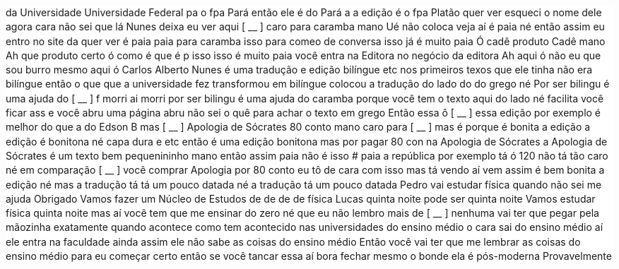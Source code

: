 da Universidade Universidade
Federal pa o fpa Pará então ele é do
Pará a a edição é o fpa Platão quer
ver esqueci o nome dele agora cara não
sei que lá Nunes deixa eu ver aqui
[ __ ] caro para caramba
mano Ué não coloca veja aí é paia né
então assim eu entro no site da quer ver
é paia paia para caramba isso para comeo
de conversa isso já é muito paia
Ó cadê
produto Cadê mano Ah que produto certo ó
como é que é p isso isso é muito paia
você entra na Editora no negócio da
editora Ah aqui ó não eu que sou burro
mesmo aqui ó Carlos Alberto Nunes é uma
tradução e edição bilíngue etc nos
primeiros texos que ele tinha não era
bilíngue então o que que a universidade
fez transformou em bilíngue colocou a
tradução do lado
do do grego né Por ser bilingu é uma
ajuda do [ __ ] f
morri ai morri por ser bilingu é uma
ajuda do caramba porque você tem o texto
aqui do lado né facilita você ficar ass
e você abru uma página abru não sei o
quê para achar o texto em grego Então
essa ô [ __ ] essa edição por exemplo é
melhor do que a do Edson B mas [ __ ]
Apologia de Sócrates 80 conto mano caro
para [ __ ] mas é porque é bonita a
edição a edição é bonitona né capa dura
e etc então é uma edição bonitona mas
por pagar 80 con na Apologia de Sócrates
a Apologia de Sócrates é um texto bem
pequenininho mano então assim paia não é
isso #
paia a república por exemplo tá ó 120
não tá tão caro né em comparação [ __ ]
você comprar Apologia por 80 conto eu tô
de cara com isso mas tá vendo aí vem
assim é bem bonita a edição né mas a
tradução tá tá um pouco datada né a
tradução tá um pouco
datada Pedro vai estudar física
quando não sei me ajuda
Obrigado Vamos fazer um Núcleo de
Estudos de de de de física Lucas quinta
noite pode ser quinta noite Vamos
estudar física quinta
noite mas aí você tem que me ensinar do
zero né que eu não lembro mais de [ __ ]
nenhuma
vai ter que pegar pela mãozinha
exatamente quando acontece como tem
acontecido nas universidades do ensino
médio o cara sai do ensino médio aí ele
entra na faculdade ainda assim ele não
sabe as coisas do ensino médio Então
você vai ter que me lembrar as coisas do
ensino médio para eu começar certo então
se você tancar essa aí bora fechar mesmo
o bonde ela é pós-moderna Provavelmente